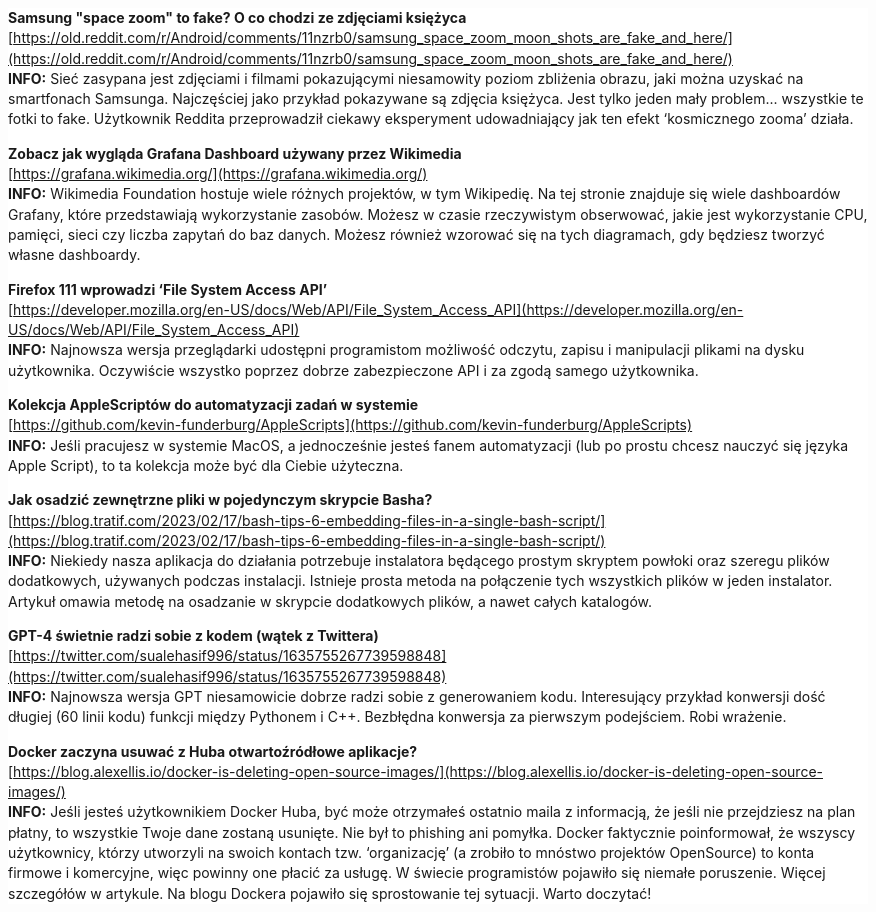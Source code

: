 **Samsung "space zoom" to fake? O co chodzi ze zdjęciami księżyca**  
[https://old.reddit.com/r/Android/comments/11nzrb0/samsung_space_zoom_moon_shots_are_fake_and_here/](https://old.reddit.com/r/Android/comments/11nzrb0/samsung_space_zoom_moon_shots_are_fake_and_here/)  
**INFO:** Sieć zasypana jest zdjęciami i filmami pokazującymi niesamowity poziom zbliżenia obrazu, jaki można uzyskać na smartfonach Samsunga. Najczęściej jako przykład pokazywane są zdjęcia księżyca. Jest tylko jeden mały problem... wszystkie te fotki to fake. Użytkownik Reddita przeprowadził ciekawy eksperyment udowadniający jak ten efekt &lsquo;kosmicznego zooma&rsquo; działa.  

**Zobacz jak wygląda Grafana Dashboard używany przez Wikimedia**  
[https://grafana.wikimedia.org/](https://grafana.wikimedia.org/)  
**INFO:** Wikimedia Foundation hostuje wiele różnych projektów, w tym Wikipedię. Na tej stronie znajduje się wiele dashboardów Grafany, które przedstawiają wykorzystanie zasobów. Możesz w czasie rzeczywistym obserwować, jakie jest wykorzystanie CPU, pamięci, sieci czy liczba zapytań do baz danych. Możesz również wzorować się na tych diagramach, gdy będziesz tworzyć własne dashboardy.  

**Firefox 111 wprowadzi &lsquo;File System Access API&rsquo;**  
[https://developer.mozilla.org/en-US/docs/Web/API/File_System_Access_API](https://developer.mozilla.org/en-US/docs/Web/API/File_System_Access_API)  
**INFO:** Najnowsza wersja przeglądarki udostępni programistom możliwość odczytu, zapisu i manipulacji plikami na dysku użytkownika. Oczywiście wszystko poprzez dobrze zabezpieczone API i za zgodą samego użytkownika.  

**Kolekcja AppleScriptów do automatyzacji zadań w systemie**  
[https://github.com/kevin-funderburg/AppleScripts](https://github.com/kevin-funderburg/AppleScripts)  
**INFO:** Jeśli pracujesz w systemie MacOS, a jednocześnie jesteś fanem automatyzacji (lub po prostu chcesz nauczyć się języka Apple Script), to ta kolekcja może być dla Ciebie użyteczna.  

**Jak osadzić zewnętrzne pliki w pojedynczym skrypcie Basha?**  
[https://blog.tratif.com/2023/02/17/bash-tips-6-embedding-files-in-a-single-bash-script/](https://blog.tratif.com/2023/02/17/bash-tips-6-embedding-files-in-a-single-bash-script/)  
**INFO:** Niekiedy nasza aplikacja do działania potrzebuje instalatora będącego prostym skryptem powłoki oraz szeregu plików dodatkowych, używanych podczas instalacji. Istnieje prosta metoda na połączenie tych wszystkich plików w jeden instalator. Artykuł omawia metodę na osadzanie w skrypcie dodatkowych plików, a nawet całych katalogów.  

**GPT-4 świetnie radzi sobie z kodem (wątek z Twittera)**  
[https://twitter.com/sualehasif996/status/1635755267739598848](https://twitter.com/sualehasif996/status/1635755267739598848)  
**INFO:** Najnowsza wersja GPT niesamowicie dobrze radzi sobie z generowaniem kodu. Interesujący przykład konwersji dość długiej (60 linii kodu) funkcji między Pythonem i C++. Bezbłędna konwersja za pierwszym podejściem. Robi wrażenie.  

**Docker zaczyna usuwać z Huba otwartoźródłowe aplikacje?**  
[https://blog.alexellis.io/docker-is-deleting-open-source-images/](https://blog.alexellis.io/docker-is-deleting-open-source-images/)  
**INFO:** Jeśli jesteś użytkownikiem Docker Huba, być może otrzymałeś ostatnio maila z informacją, że jeśli nie przejdziesz na plan płatny, to wszystkie Twoje dane zostaną usunięte. Nie był to phishing ani pomyłka. Docker faktycznie poinformował, że wszyscy użytkownicy, którzy utworzyli na swoich kontach tzw. &lsquo;organizację&rsquo; (a zrobiło to mnóstwo projektów OpenSource) to konta firmowe i komercyjne, więc powinny one płacić za usługę. W świecie programistów pojawiło się niemałe poruszenie. Więcej szczegółów w artykule. Na blogu Dockera pojawiło się sprostowanie tej sytuacji. Warto doczytać!  
